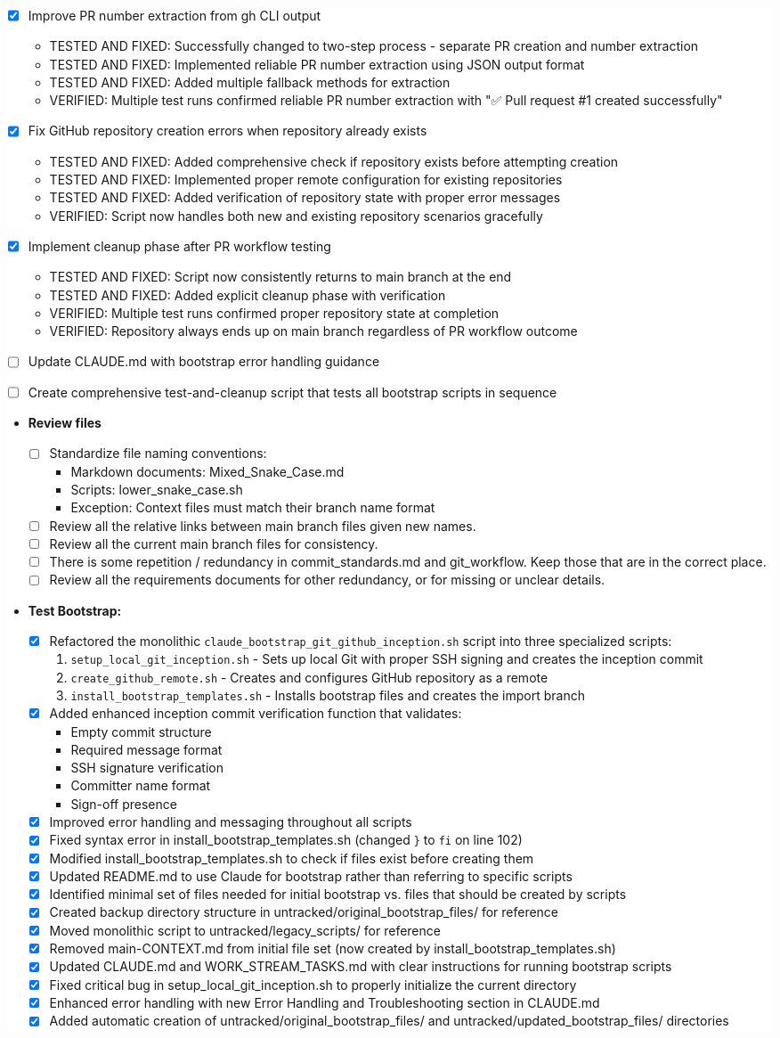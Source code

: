   - [x] Improve PR number extraction from gh CLI output
    - TESTED AND FIXED: Successfully changed to two-step process - separate PR creation and number extraction
    - TESTED AND FIXED: Implemented reliable PR number extraction using JSON output format
    - TESTED AND FIXED: Added multiple fallback methods for extraction
    - VERIFIED: Multiple test runs confirmed reliable PR number extraction with "✅ Pull request #1 created successfully"
  
  - [x] Fix GitHub repository creation errors when repository already exists
    - TESTED AND FIXED: Added comprehensive check if repository exists before attempting creation
    - TESTED AND FIXED: Implemented proper remote configuration for existing repositories
    - TESTED AND FIXED: Added verification of repository state with proper error messages
    - VERIFIED: Script now handles both new and existing repository scenarios gracefully
  
  - [x] Implement cleanup phase after PR workflow testing
    - TESTED AND FIXED: Script now consistently returns to main branch at the end
    - TESTED AND FIXED: Added explicit cleanup phase with verification
    - VERIFIED: Multiple test runs confirmed proper repository state at completion
    - VERIFIED: Repository always ends up on main branch regardless of PR workflow outcome
  
  - [ ] Update CLAUDE.md with bootstrap error handling guidance
  - [ ] Create comprehensive test-and-cleanup script that tests all bootstrap scripts in sequence

- **Review files**

  - [ ] Standardize file naming conventions:
     - Markdown documents: Mixed_Snake_Case.md
     - Scripts: lower_snake_case.sh
     - Exception: Context files must match their branch name format
  - [ ] Review all the relative links between main branch files given new names.
  - [ ] Review all the current main branch files for consistency.
  - [ ] There is some repetition / redundancy in commit_standards.md and git_workflow. Keep those that are in the correct place.
  - [ ] Review all the requirements documents for other redundancy, or for missing or unclear details.

- **Test Bootstrap:**
   - [x] Refactored the monolithic `claude_bootstrap_git_github_inception.sh` script into three specialized scripts:
     1. `setup_local_git_inception.sh` - Sets up local Git with proper SSH signing and creates the inception commit
     2. `create_github_remote.sh` - Creates and configures GitHub repository as a remote
     3. `install_bootstrap_templates.sh` - Installs bootstrap files and creates the import branch
   - [x] Added enhanced inception commit verification function that validates:
     - Empty commit structure
     - Required message format
     - SSH signature verification
     - Committer name format
     - Sign-off presence
   - [x] Improved error handling and messaging throughout all scripts
   - [x] Fixed syntax error in install_bootstrap_templates.sh (changed `}` to `fi` on line 102)
   - [x] Modified install_bootstrap_templates.sh to check if files exist before creating them
   - [x] Updated README.md to use Claude for bootstrap rather than referring to specific scripts
   - [x] Identified minimal set of files needed for initial bootstrap vs. files that should be created by scripts
   - [x] Created backup directory structure in untracked/original_bootstrap_files/ for reference
   - [x] Moved monolithic script to untracked/legacy_scripts/ for reference
   - [x] Removed main-CONTEXT.md from initial file set (now created by install_bootstrap_templates.sh)
   - [x] Updated CLAUDE.md and WORK_STREAM_TASKS.md with clear instructions for running bootstrap scripts
   - [x] Fixed critical bug in setup_local_git_inception.sh to properly initialize the current directory
   - [x] Enhanced error handling with new Error Handling and Troubleshooting section in CLAUDE.md
   - [x] Added automatic creation of untracked/original_bootstrap_files/ and untracked/updated_bootstrap_files/ directories